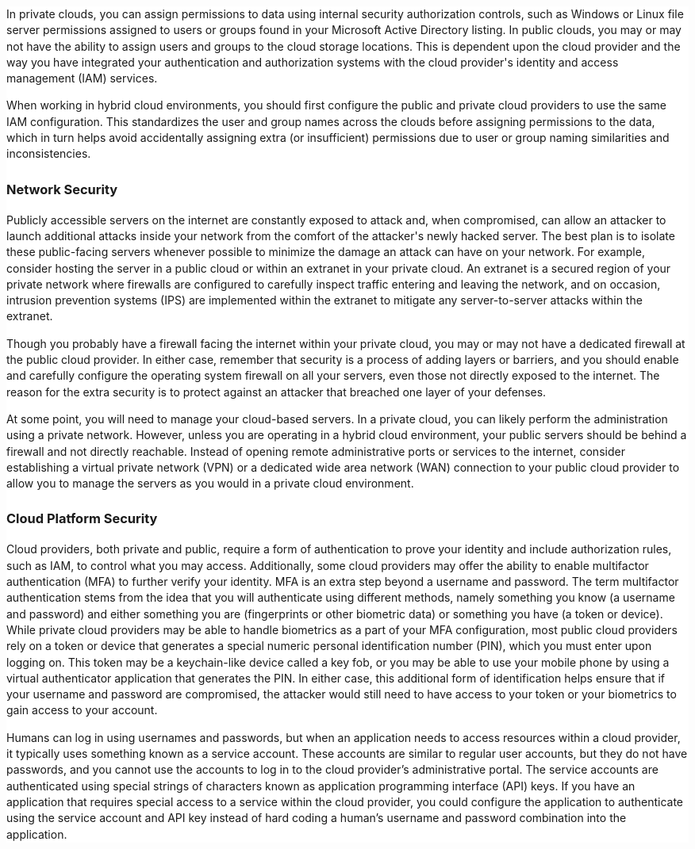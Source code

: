 In private clouds, you can assign permissions to data using internal security authorization controls, such as Windows or Linux file server permissions assigned to users or groups found in your Microsoft Active Directory listing. In public clouds, you may or may not have the ability to assign users and groups to the cloud storage locations. This is dependent upon the cloud provider and the way you have integrated your authentication and authorization systems with the cloud provider's identity and access management (IAM) services.

When working in hybrid cloud environments, you should first configure the public and private cloud providers to use the same IAM configuration. This standardizes the user and group names across the clouds before assigning permissions to the data, which in turn helps avoid accidentally assigning extra (or insufficient) permissions due to user or group naming similarities and inconsistencies.
### **Network Security**
Publicly accessible servers on the internet are constantly exposed to attack and, when compromised, can allow an attacker to launch additional attacks inside your network from the comfort of the attacker's newly hacked server. The best plan is to isolate these public-facing servers whenever possible to minimize the damage an attack can have on your network. For example, consider hosting the server in a public cloud or within an extranet in your private cloud. An extranet is a secured region of your private network where firewalls are configured to carefully inspect traffic entering and leaving the network, and on occasion, intrusion prevention systems (IPS) are implemented within the extranet to mitigate any server-to-server attacks within the extranet.

Though you probably have a firewall facing the internet within your private cloud, you may or may not have a dedicated firewall at the public cloud provider. In either case, remember that security is a process of adding layers or barriers, and you should enable and carefully configure the operating system firewall on all your servers, even those not directly exposed to the internet. The reason for the extra security is to protect against an attacker that breached one layer of your defenses.

At some point, you will need to manage your cloud-based servers. In a private cloud, you can likely perform the administration using a private network. However, unless you are operating in a hybrid cloud environment, your public servers should be behind a firewall and not directly reachable. Instead of opening remote administrative ports or services to the internet, consider establishing a virtual private network (VPN) or a dedicated wide area network (WAN) connection to your public cloud provider to allow you to manage the servers as you would in a private cloud environment.
### **Cloud Platform Security**
Cloud providers, both private and public, require a form of authentication to prove your identity and include authorization rules, such as IAM, to control what you may access. Additionally, some cloud providers may offer the ability to enable multifactor authentication (MFA) to further verify your identity. MFA is an extra step beyond a username and password. The term multifactor authentication stems from the idea that you will authenticate using different methods, namely something you know (a username and password) and either something you are (fingerprints or other biometric data) or something you have (a token or device). While private cloud providers may be able to handle biometrics as a part of your MFA configuration, most public cloud providers rely on a token or device that generates a special numeric personal identification number (PIN), which you must enter upon logging on. This token may be a keychain-like device called a key fob, or you may be able to use your mobile phone by using a virtual authenticator application that generates the PIN. In either case, this additional form of identification helps ensure that if your username and password are compromised, the attacker would still need to have access to your token or your biometrics to gain access to your account.

Humans can log in using usernames and passwords, but when an application needs to access resources within a cloud provider, it typically uses something known as a service account. These accounts are similar to regular user accounts, but they do not have passwords, and you cannot use the accounts to log in to the cloud provider’s administrative portal. The service accounts are authenticated using special strings of characters known as application programming interface (API) keys. If you have an application that requires special access to a service within the cloud provider, you could configure the application to authenticate using the service account and API key instead of hard coding a human’s username and password combination into the application.
